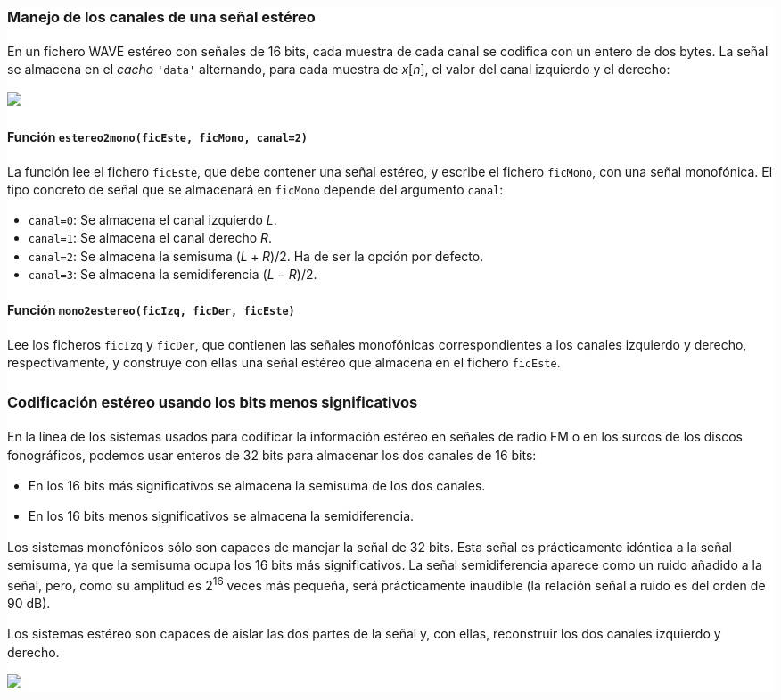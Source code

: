 ### Manejo de los canales de una señal estéreo

En un fichero WAVE estéreo con señales de 16 bits, cada muestra de cada canal se codifica con un entero de
dos bytes. La señal se almacena en el *cacho* `'data'` alternando, para cada muestra de $x[n]$, el valor
del canal izquierdo y el derecho:

<img src="img/est%C3%A9reo.png" width="380px">

#### Función `estereo2mono(ficEste, ficMono, canal=2)`

La función lee el fichero `ficEste`, que debe contener una señal estéreo, y escribe el fichero `ficMono`,
con una señal monofónica. El tipo concreto de señal que se almacenará en `ficMono` depende del argumento
`canal`:

- `canal=0`: Se almacena el canal izquierdo $L$.
- `canal=1`: Se almacena el canal derecho $R$.
- `canal=2`: Se almacena la semisuma $(L+R)/2$. Ha de ser la opción por defecto.
- `canal=3`: Se almacena la semidiferencia $(L-R)/2$.

#### Función `mono2estereo(ficIzq, ficDer, ficEste)`

Lee los ficheros `ficIzq` y `ficDer`, que contienen las señales monofónicas correspondientes a los canales
izquierdo y derecho, respectivamente, y construye con ellas una señal estéreo que almacena en el fichero
`ficEste`.

### Codificación estéreo usando los bits menos significativos

En la línea de los sistemas usados para codificar la información estéreo en señales de radio FM o en los
surcos de los discos fonográficos, podemos usar enteros de 32 bits para almacenar los dos canales de 16 bits:

- En los 16 bits más significativos se almacena la semisuma de los dos canales.

- En los 16 bits menos significativos se almacena la semidiferencia.

Los sistemas monofónicos sólo son capaces de manejar la señal de 32 bits. Esta señal es prácticamente
idéntica a la señal semisuma, ya que la semisuma ocupa los 16 bits más significativos. La señal
semidiferencia aparece como un ruido añadido a la señal, pero, como su amplitud es $2^{16}$ veces más
pequeña, será prácticamente inaudible (la relación señal a ruido es del orden de 90 dB).

Los sistemas estéreo son capaces de aislar las dos partes de la señal y, con ellas, reconstruir los dos
canales izquierdo y derecho.

<img src="img/est%C3%A9reo_cod.png" width="510px">
